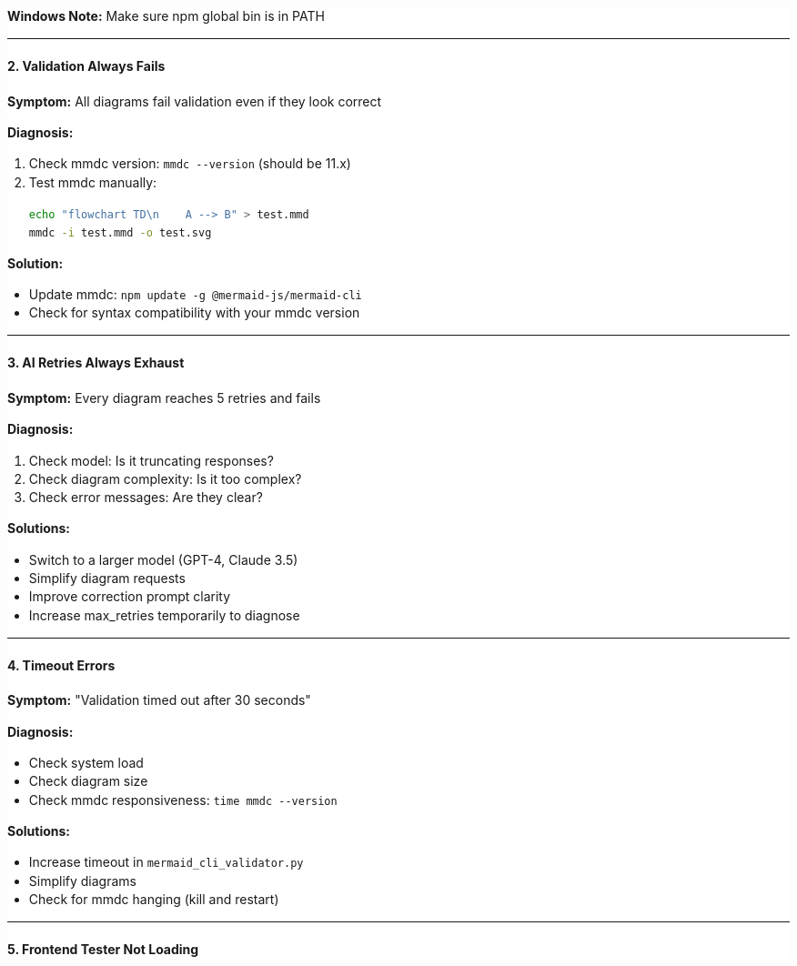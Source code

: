 **Windows Note:** Make sure npm global bin is in PATH

---

#### 2. Validation Always Fails

**Symptom:** All diagrams fail validation even if they look correct

**Diagnosis:**
1. Check mmdc version: `mmdc --version` (should be 11.x)
2. Test mmdc manually:
   ```bash
   echo "flowchart TD\n    A --> B" > test.mmd
   mmdc -i test.mmd -o test.svg
   ```

**Solution:**
- Update mmdc: `npm update -g @mermaid-js/mermaid-cli`
- Check for syntax compatibility with your mmdc version

---

#### 3. AI Retries Always Exhaust

**Symptom:** Every diagram reaches 5 retries and fails

**Diagnosis:**
1. Check model: Is it truncating responses?
2. Check diagram complexity: Is it too complex?
3. Check error messages: Are they clear?

**Solutions:**
- Switch to a larger model (GPT-4, Claude 3.5)
- Simplify diagram requests
- Improve correction prompt clarity
- Increase max_retries temporarily to diagnose

---

#### 4. Timeout Errors

**Symptom:** "Validation timed out after 30 seconds"

**Diagnosis:**
- Check system load
- Check diagram size
- Check mmdc responsiveness: `time mmdc --version`

**Solutions:**
- Increase timeout in `mermaid_cli_validator.py`
- Simplify diagrams
- Check for mmdc hanging (kill and restart)

---

#### 5. Frontend Tester Not Loading
